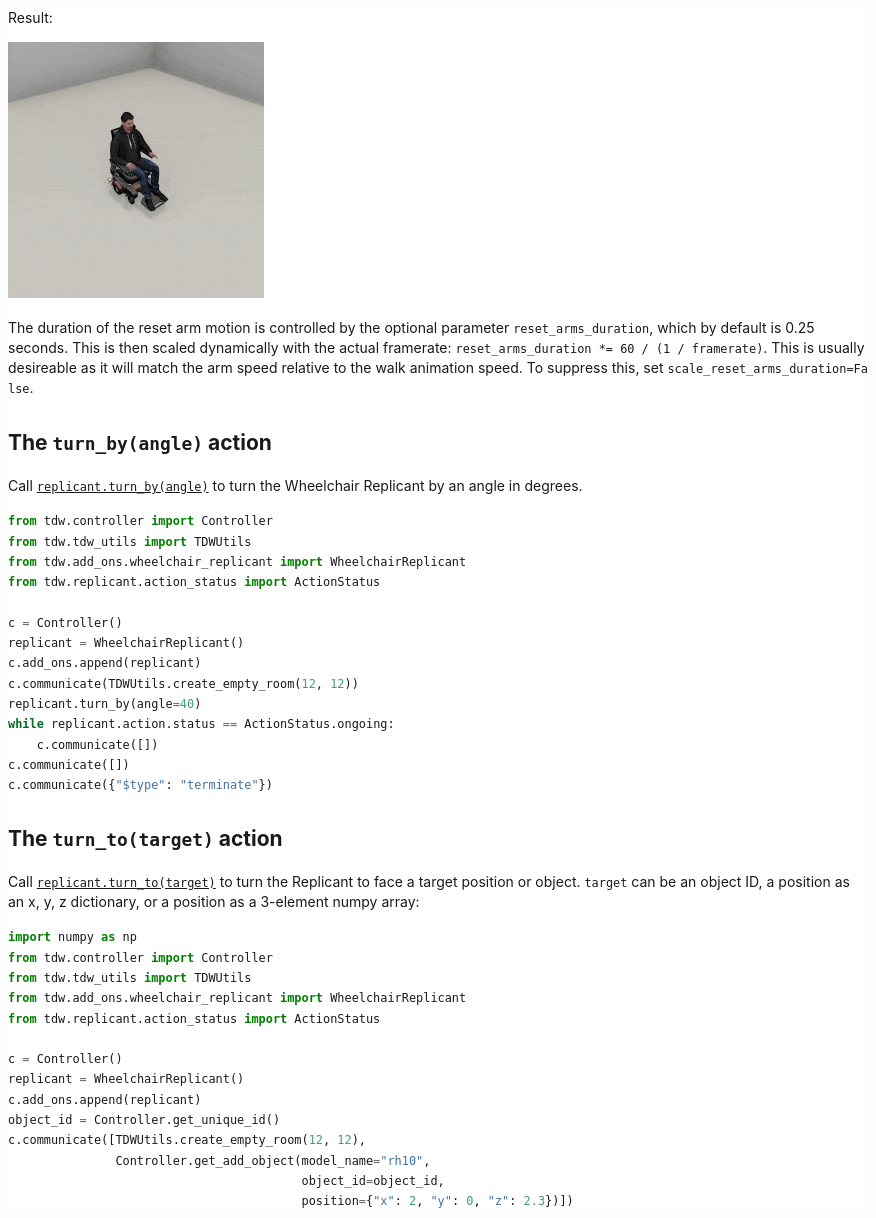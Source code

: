
Result:

![](images/movement/reach_for_move_no_reset.gif)

The duration of the reset arm motion is controlled by the optional parameter `reset_arms_duration`, which by default is 0.25 seconds. This is then scaled dynamically with the actual framerate: `reset_arms_duration *= 60 / (1 / framerate)`. This is usually desireable as it will match the arm speed relative to the walk animation speed. To suppress this, set `scale_reset_arms_duration=False`.

## The `turn_by(angle)` action

Call [`replicant.turn_by(angle)`](../../python/add_ons/wheelchair_replicant.md) to turn the Wheelchair Replicant by an angle in degrees.

```python
from tdw.controller import Controller
from tdw.tdw_utils import TDWUtils
from tdw.add_ons.wheelchair_replicant import WheelchairReplicant
from tdw.replicant.action_status import ActionStatus

c = Controller()
replicant = WheelchairReplicant()
c.add_ons.append(replicant)
c.communicate(TDWUtils.create_empty_room(12, 12))
replicant.turn_by(angle=40)
while replicant.action.status == ActionStatus.ongoing:
    c.communicate([])
c.communicate([])
c.communicate({"$type": "terminate"})
```

## The `turn_to(target)` action

Call [`replicant.turn_to(target)`](../../python/add_ons/wheelchair_replicant.md) to turn the Replicant to face a target position or object. `target` can be an object ID, a position as an x, y, z dictionary, or a position as a 3-element numpy array:

```python
import numpy as np
from tdw.controller import Controller
from tdw.tdw_utils import TDWUtils
from tdw.add_ons.wheelchair_replicant import WheelchairReplicant
from tdw.replicant.action_status import ActionStatus

c = Controller()
replicant = WheelchairReplicant()
c.add_ons.append(replicant)
object_id = Controller.get_unique_id()
c.communicate([TDWUtils.create_empty_room(12, 12),
               Controller.get_add_object(model_name="rh10",
                                         object_id=object_id,
                                         position={"x": 2, "y": 0, "z": 2.3})])
```